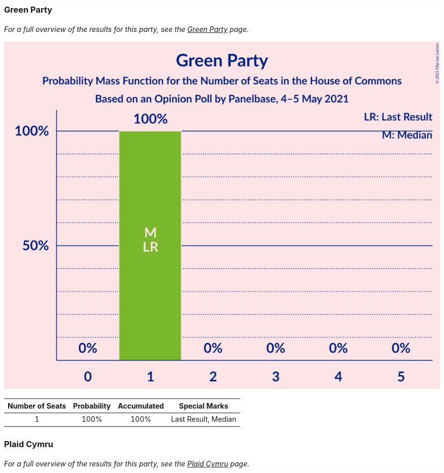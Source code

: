 ### Green Party

*For a full overview of the results for this party, see the [Green Party](party-greenparty.html) page.*

![Graph with seats probability mass function not yet produced](2021-05-05-Panelbase-seats-pmf-greenparty.png "Seats Probability Mass Function")

| Number of Seats | Probability | Accumulated | Special Marks |
|:---------------:|:-----------:|:-----------:|:-------------:|
| 1 | 100% | 100% | Last Result, Median |

### Plaid Cymru

*For a full overview of the results for this party, see the [Plaid Cymru](party-plaidcymru.html) page.*
